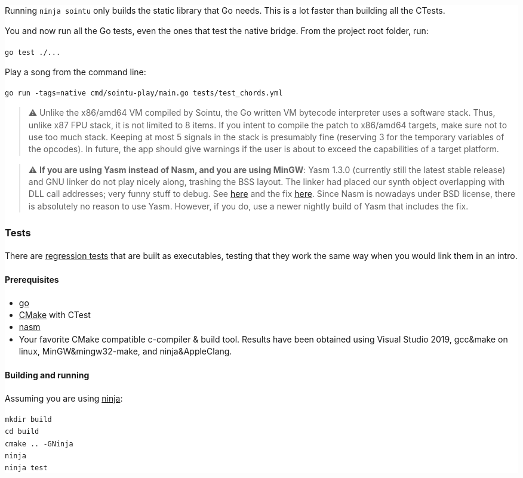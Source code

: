Running `ninja sointu` only builds the static library that Go needs. This is a
lot faster than building all the CTests.

You and now run all the Go tests, even the ones that test the native bridge.
From the project root folder, run:

```
go test ./...
```

Play a song from the command line:
```
go run -tags=native cmd/sointu-play/main.go tests/test_chords.yml
```

> :warning: Unlike the x86/amd64 VM compiled by Sointu, the Go written VM
> bytecode interpreter uses a software stack. Thus, unlike x87 FPU stack, it is
> not limited to 8 items. If you intent to compile the patch to x86/amd64
> targets, make sure not to use too much stack. Keeping at most 5 signals in the
> stack is presumably fine (reserving 3 for the temporary variables of the
> opcodes). In future, the app should give warnings if the user is about to
> exceed the capabilities of a target platform.

> :warning: **If you are using Yasm instead of Nasm, and you are using MinGW**:
> Yasm 1.3.0 (currently still the latest stable release) and GNU linker do not
> play nicely along, trashing the BSS layout. The linker had placed our synth
> object overlapping with DLL call addresses; very funny stuff to debug. See
> [here](https://tortall.lighthouseapp.com/projects/78676/tickets/274-bss-problem-with-windows-win64)
> and the fix
> [here](https://github.com/yasm/yasm/commit/1910e914792399137dec0b047c59965207245df5).
> Since Nasm is nowadays under BSD license, there is absolutely no reason to use
> Yasm. However, if you do, use a newer nightly build of Yasm that includes the
> fix.

### Tests

There are [regression tests](tests/) that are built as executables,
testing that they work the same way when you would link them in an
intro.

#### Prerequisites

- [go](https://golang.org/)
- [CMake](https://cmake.org) with CTest
- [nasm](https://www.nasm.us/)
- Your favorite CMake compatible c-compiler & build tool. Results have been
  obtained using Visual Studio 2019, gcc&make on linux, MinGW&mingw32-make, and
  ninja&AppleClang.

#### Building and running

Assuming you are using [ninja](https://ninja-build.org/):

```
mkdir build
cd build
cmake .. -GNinja
ninja
ninja test
```
